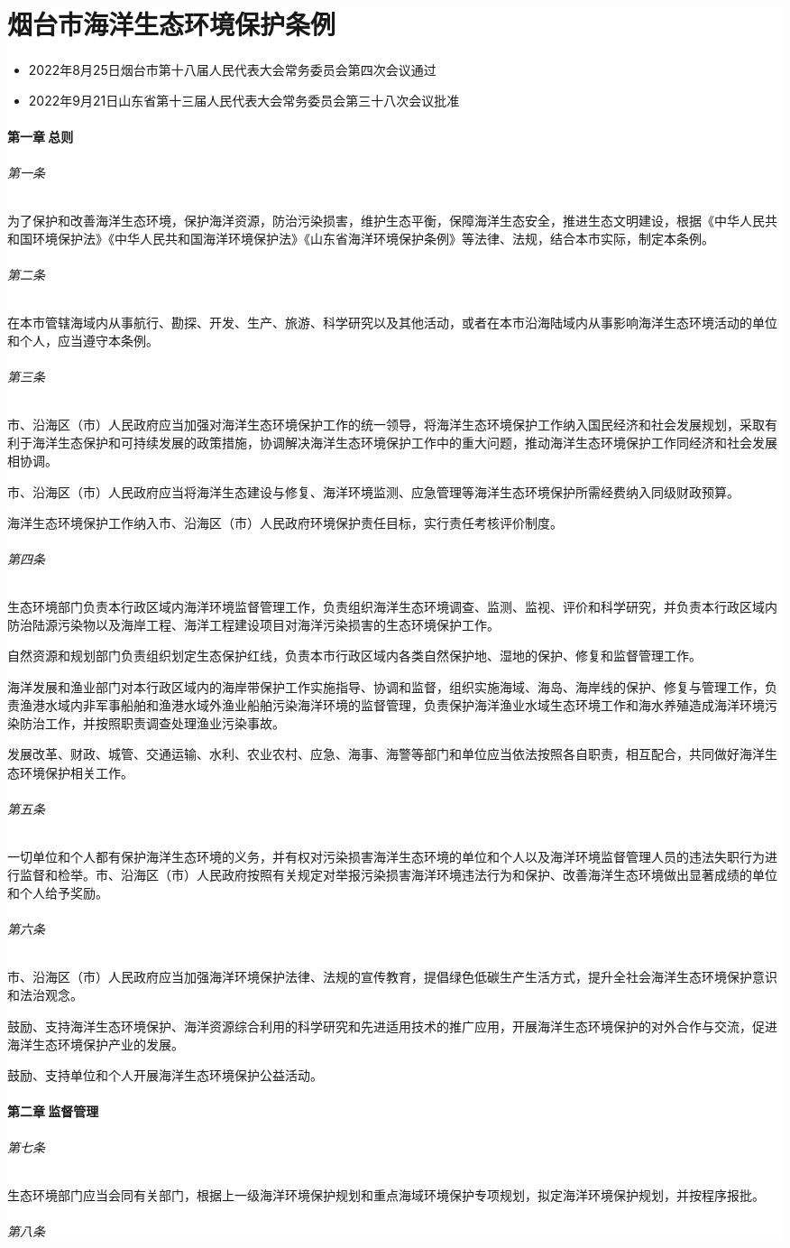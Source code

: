 # 烟台市海洋生态环境保护条例

- 2022年8月25日烟台市第十八届人民代表大会常务委员会第四次会议通过

- 2022年9月21日山东省第十三届人民代表大会常务委员会第三十八次会议批准



#### 第一章 总则

###### 第一条

为了保护和改善海洋生态环境，保护海洋资源，防治污染损害，维护生态平衡，保障海洋生态安全，推进生态文明建设，根据《中华人民共和国环境保护法》《中华人民共和国海洋环境保护法》《山东省海洋环境保护条例》等法律、法规，结合本市实际，制定本条例。

###### 第二条

在本市管辖海域内从事航行、勘探、开发、生产、旅游、科学研究以及其他活动，或者在本市沿海陆域内从事影响海洋生态环境活动的单位和个人，应当遵守本条例。

###### 第三条

市、沿海区（市）人民政府应当加强对海洋生态环境保护工作的统一领导，将海洋生态环境保护工作纳入国民经济和社会发展规划，采取有利于海洋生态保护和可持续发展的政策措施，协调解决海洋生态环境保护工作中的重大问题，推动海洋生态环境保护工作同经济和社会发展相协调。

市、沿海区（市）人民政府应当将海洋生态建设与修复、海洋环境监测、应急管理等海洋生态环境保护所需经费纳入同级财政预算。

海洋生态环境保护工作纳入市、沿海区（市）人民政府环境保护责任目标，实行责任考核评价制度。

###### 第四条

生态环境部门负责本行政区域内海洋环境监督管理工作，负责组织海洋生态环境调查、监测、监视、评价和科学研究，并负责本行政区域内防治陆源污染物以及海岸工程、海洋工程建设项目对海洋污染损害的生态环境保护工作。

自然资源和规划部门负责组织划定生态保护红线，负责本市行政区域内各类自然保护地、湿地的保护、修复和监督管理工作。

海洋发展和渔业部门对本行政区域内的海岸带保护工作实施指导、协调和监督，组织实施海域、海岛、海岸线的保护、修复与管理工作，负责渔港水域内非军事船舶和渔港水域外渔业船舶污染海洋环境的监督管理，负责保护海洋渔业水域生态环境工作和海水养殖造成海洋环境污染防治工作，并按照职责调查处理渔业污染事故。

发展改革、财政、城管、交通运输、水利、农业农村、应急、海事、海警等部门和单位应当依法按照各自职责，相互配合，共同做好海洋生态环境保护相关工作。

###### 第五条

一切单位和个人都有保护海洋生态环境的义务，并有权对污染损害海洋生态环境的单位和个人以及海洋环境监督管理人员的违法失职行为进行监督和检举。市、沿海区（市）人民政府按照有关规定对举报污染损害海洋环境违法行为和保护、改善海洋生态环境做出显著成绩的单位和个人给予奖励。

###### 第六条

市、沿海区（市）人民政府应当加强海洋环境保护法律、法规的宣传教育，提倡绿色低碳生产生活方式，提升全社会海洋生态环境保护意识和法治观念。

鼓励、支持海洋生态环境保护、海洋资源综合利用的科学研究和先进适用技术的推广应用，开展海洋生态环境保护的对外合作与交流，促进海洋生态环境保护产业的发展。

鼓励、支持单位和个人开展海洋生态环境保护公益活动。

#### 第二章 监督管理

###### 第七条

生态环境部门应当会同有关部门，根据上一级海洋环境保护规划和重点海域环境保护专项规划，拟定海洋环境保护规划，并按程序报批。

###### 第八条
